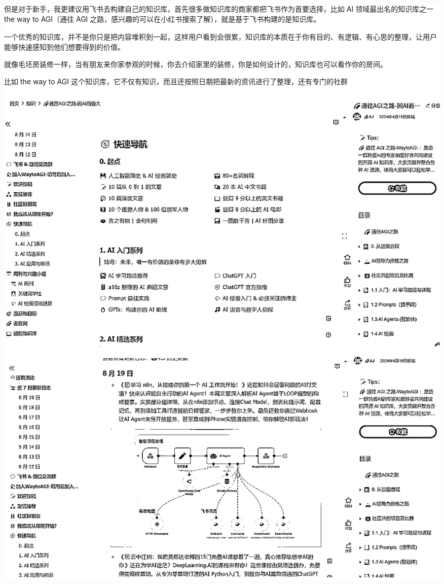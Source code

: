 但是对于新手，我更建议用飞书去构建自己的知识库，首先很多做知识库的商家都把飞书作为首要选择，比如 AI 领域最出名的知识库之一 the way to AGI（通往 AGI 之路，感兴趣的可以在小红书搜索了解），就是基于飞书构建的是知识库。

一个优秀的知识库，并不是你只是把内容堆积到一起，这样用户看到会很累，知识库的本质在于你有目的、有逻辑、有心思的整理，让用户能够快速感知到他们想要得到的价值。

就像毛坯房装修一样，当有朋友来你家参观的时候，你去介绍家里的装修，你是如何设计的，知识库也可以看作你的房间。

比如 the way to AGI 这个知识库，它不仅有知识，而且还按照日期把最新的资讯进行了整理，还有专门的社群

![](img/0e8321c58a088d11177bc40b9bb76659.png)

![](img/ecba9f398826bd17a912c5e41554d2ba.png)
